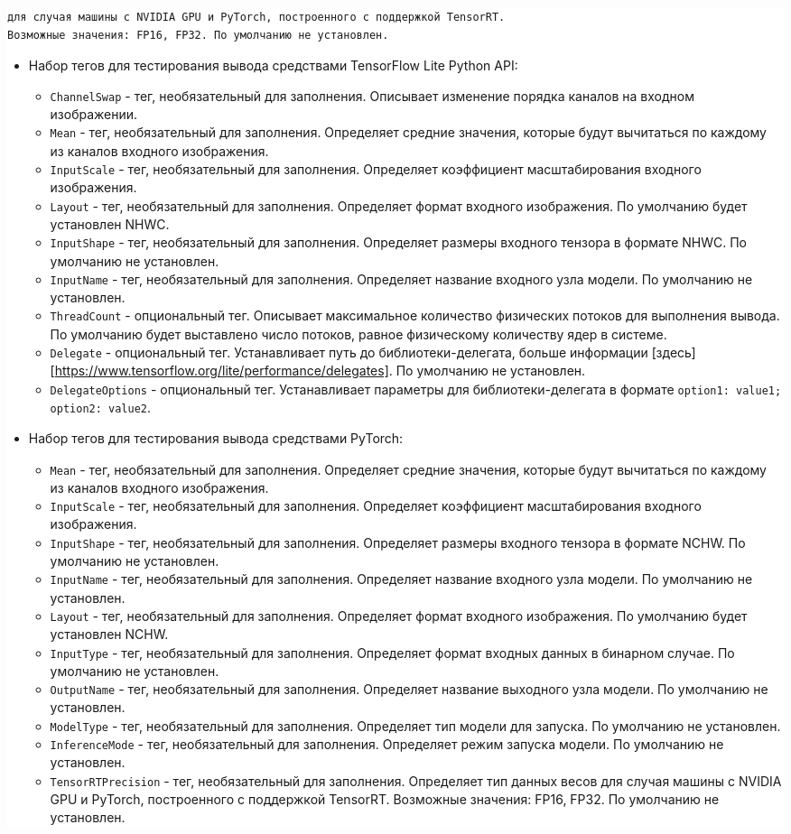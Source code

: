     для случая машины с NVIDIA GPU и PyTorch, построенного с поддержкой TensorRT.
    Возможные значения: FP16, FP32. По умолчанию не установлен.

- Набор тегов для тестирования вывода средствами TensorFlow Lite Python API:

  - `ChannelSwap` - тег, необязательный для заполнения. Описывает изменение порядка каналов на
    входном изображении.
  - `Mean` - тег, необязательный для заполнения. Определяет средние значения, которые будут вычитаться
    по каждому из каналов входного изображения.
  - `InputScale` - тег, необязательный для заполнения. Определяет коэффициент масштабирования входного
    изображения.
  - `Layout` - тег, необязательный для заполнения. Определяет формат входного изображения. По умолчанию будет установлен NHWC.
  - `InputShape` - тег, необязательный для заполнения. Определяет размеры входного тензора в формате NHWC. По умолчанию не установлен.
  - `InputName` - тег, необязательный для заполнения. Определяет название входного узла модели.
    По умолчанию не установлен.
  - `ThreadCount` - опциональный тег. Описывает максимальное количество физических
    потоков для выполнения вывода. По умолчанию будет выставлено число потоков, равное
    физическому количеству ядер в системе.
  - `Delegate` - опциональный тег. Устанавливает путь до библиотеки-делегата, больше информации [здесь][https://www.tensorflow.org/lite/performance/delegates]. По умолчанию не установлен.
  - `DelegateOptions` - опциональный тег. Устанавливает параметры для библиотеки-делегата в формате `option1: value1; option2: value2`.

- Набор тегов для тестирования вывода средствами PyTorch:

  - `Mean` - тег, необязательный для заполнения. Определяет средние значения, которые будут вычитаться
    по каждому из каналов входного изображения.
  - `InputScale` - тег, необязательный для заполнения. Определяет коэффициент масштабирования входного
    изображения.
  - `InputShape` - тег, необязательный для заполнения. Определяет размеры входного тензора в формате NCHW. По умолчанию не установлен.
  - `InputName` - тег, необязательный для заполнения. Определяет название входного узла модели.
    По умолчанию не установлен.
  - `Layout` - тег, необязательный для заполнения. Определяет формат входного изображения. По умолчанию будет установлен NCHW.
  - `InputType` - тег, необязательный для заполнения. Определяет формат входных данных в бинарном случае. По умолчанию не установлен.
  - `OutputName` - тег, необязательный для заполнения. Определяет название выходного узла модели.
    По умолчанию не установлен.
  - `ModelType` - тег, необязательный для заполнения. Определяет тип модели для запуска.
    По умолчанию не установлен.
  - `InferenceMode` - тег, необязательный для заполнения. Определяет режим запуска модели.
    По умолчанию не установлен.
  - `TensorRTPrecision` - тег, необязательный для заполнения. Определяет тип данных весов
    для случая машины с NVIDIA GPU и PyTorch, построенного с поддержкой TensorRT.
    Возможные значения: FP16, FP32. По умолчанию не установлен.


[kmp-affinity-docs]: ../../docs/reference_information/kmp_affinity.md
[open-model-zoo]: https://github.com/opencv/open_model_zoo
[openvino-pot-cli]: https://docs.openvino.ai/nightly/pot_compression_cli_README.html
[openvino-pot-dq]: https://docs.openvino.ai/nightly/pot_compression_algorithms_quantization_default_README.html
[openvino-pot-aaq]: https://docs.openvino.ai/nightly/accuracy_aware_README.html